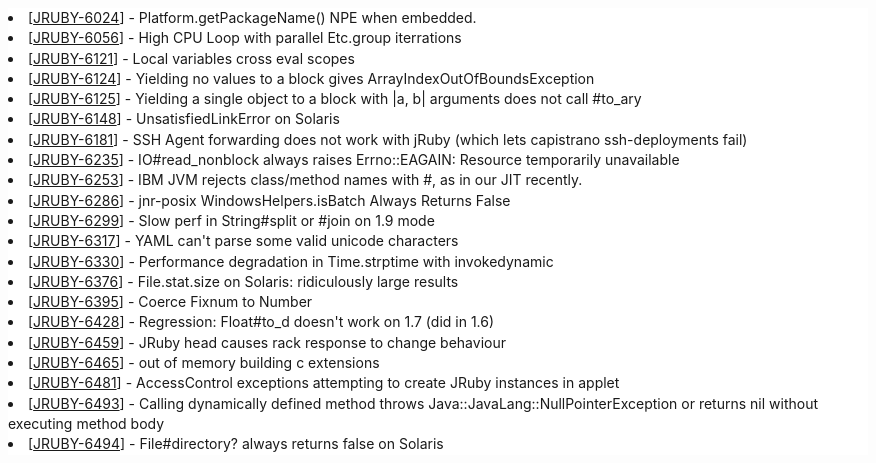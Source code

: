 <li>[<a href='http://jira.codehaus.org/browse/JRUBY-6024'>JRUBY-6024</a>] -         Platform.getPackageName() NPE when embedded.
</li>
<li>[<a href='http://jira.codehaus.org/browse/JRUBY-6056'>JRUBY-6056</a>] -         High CPU Loop with parallel Etc.group iterrations
</li>
<li>[<a href='http://jira.codehaus.org/browse/JRUBY-6121'>JRUBY-6121</a>] -         Local variables cross eval scopes
</li>
<li>[<a href='http://jira.codehaus.org/browse/JRUBY-6124'>JRUBY-6124</a>] -         Yielding no values to a block gives ArrayIndexOutOfBoundsException
</li>
<li>[<a href='http://jira.codehaus.org/browse/JRUBY-6125'>JRUBY-6125</a>] -         Yielding a single object to a block with |a, b| arguments does not call #to_ary
</li>
<li>[<a href='http://jira.codehaus.org/browse/JRUBY-6148'>JRUBY-6148</a>] -         UnsatisfiedLinkError on Solaris
</li>
<li>[<a href='http://jira.codehaus.org/browse/JRUBY-6181'>JRUBY-6181</a>] -         SSH Agent forwarding does not work with jRuby (which lets capistrano ssh-deployments fail)
</li>
<li>[<a href='http://jira.codehaus.org/browse/JRUBY-6235'>JRUBY-6235</a>] -         IO#read_nonblock always raises Errno::EAGAIN: Resource temporarily unavailable
</li>
<li>[<a href='http://jira.codehaus.org/browse/JRUBY-6253'>JRUBY-6253</a>] -         IBM JVM rejects class/method names with #, as in our JIT recently.
</li>
<li>[<a href='http://jira.codehaus.org/browse/JRUBY-6286'>JRUBY-6286</a>] -         jnr-posix WindowsHelpers.isBatch Always Returns False
</li>
<li>[<a href='http://jira.codehaus.org/browse/JRUBY-6299'>JRUBY-6299</a>] -         Slow perf in String#split or #join on 1.9 mode
</li>
<li>[<a href='http://jira.codehaus.org/browse/JRUBY-6317'>JRUBY-6317</a>] -         YAML can&#39;t parse some valid unicode characters
</li>
<li>[<a href='http://jira.codehaus.org/browse/JRUBY-6330'>JRUBY-6330</a>] -         Performance degradation in Time.strptime with invokedynamic
</li>
<li>[<a href='http://jira.codehaus.org/browse/JRUBY-6376'>JRUBY-6376</a>] -         File.stat.size on Solaris: ridiculously large results
</li>
<li>[<a href='http://jira.codehaus.org/browse/JRUBY-6395'>JRUBY-6395</a>] -         Coerce Fixnum to Number
</li>
<li>[<a href='http://jira.codehaus.org/browse/JRUBY-6428'>JRUBY-6428</a>] -         Regression: Float#to_d doesn&#39;t work on 1.7 (did in 1.6)
</li>
<li>[<a href='http://jira.codehaus.org/browse/JRUBY-6459'>JRUBY-6459</a>] -         JRuby head causes rack response to change behaviour
</li>
<li>[<a href='http://jira.codehaus.org/browse/JRUBY-6465'>JRUBY-6465</a>] -         out of memory building c extensions
</li>
<li>[<a href='http://jira.codehaus.org/browse/JRUBY-6481'>JRUBY-6481</a>] -         AccessControl exceptions attempting to create JRuby instances in applet
</li>
<li>[<a href='http://jira.codehaus.org/browse/JRUBY-6493'>JRUBY-6493</a>] -         Calling dynamically defined method throws Java::JavaLang::NullPointerException or returns nil without executing method body
</li>
<li>[<a href='http://jira.codehaus.org/browse/JRUBY-6494'>JRUBY-6494</a>] -         File#directory? always returns false on Solaris
</li>